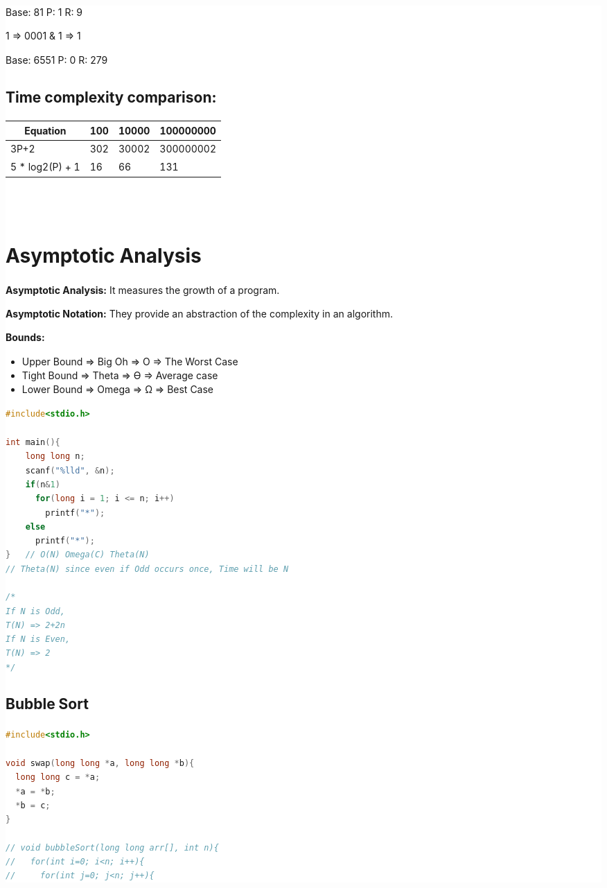 Base: 81	P: 1	R: 9

1 ⇒ 0001 & 1 ⇒ 1

Base: 6551	P: 0	R: 279


## Time complexity comparison:

|	Equation	|	100		|	10000	|	100000000	|
|---------------|-----------|-----------|---------------|
|	  3P+2		|	302		|	30002	|	300000002	|
|5 * log2(P) + 1|	16		|	  66	|		131		|


<br>
<br>

# Asymptotic Analysis

**Asymptotic Analysis:** It measures the growth of a program.

**Asymptotic Notation:** They provide an abstraction of the complexity in an algorithm.

**Bounds:**  
- Upper Bound ⇒ Big Oh ⇒ O ⇒ The Worst Case
- Tight Bound ⇒ Theta ⇒ Ɵ ⇒ Average case
- Lower Bound ⇒ Omega ⇒ Ω ⇒ Best Case


```c
#include<stdio.h>

int main(){
    long long n;
    scanf("%lld", &n);
    if(n&1)
      for(long i = 1; i <= n; i++)
        printf("*");
    else
      printf("*");
}   // O(N) Omega(C) Theta(N)
// Theta(N) since even if Odd occurs once, Time will be N

/*
If N is Odd,
T(N) => 2+2n 
If N is Even,
T(N) => 2
*/ 
```

## Bubble Sort
```c
#include<stdio.h>

void swap(long long *a, long long *b){
  long long c = *a;
  *a = *b;
  *b = c;
}

// void bubbleSort(long long arr[], int n){
//   for(int i=0; i<n; i++){
//     for(int j=0; j<n; j++){
```